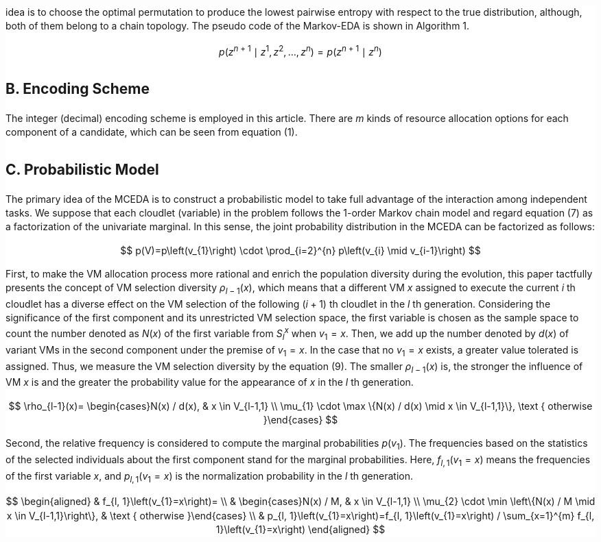 idea is to choose the optimal permutation to produce the lowest pairwise entropy with respect to the true distribution, although, both of them belong to a chain topology. The pseudo code of the Markov-EDA is shown in Algorithm 1.

$$
p\left(z^{n+1} \mid z^{1}, z^{2}, \ldots, z^{n}\right)=p\left(z^{n+1} \mid z^{n}\right)
$$

## B. Encoding Scheme

The integer (decimal) encoding scheme is employed in this article. There are $m$ kinds of resource allocation options for each component of a candidate, which can be seen from equation (1).

## C. Probabilistic Model

The primary idea of the MCEDA is to construct a probabilistic model to take full advantage of the interaction among independent tasks. We suppose that each cloudlet (variable) in the problem follows the 1-order Markov chain model and regard equation (7) as a factorization of the univariate marginal. In this sense, the joint probability distribution in the MCEDA can be factorized as follows:

$$
p(V)=p\left(v_{1}\right) \cdot \prod_{i=2}^{n} p\left(v_{i} \mid v_{i-1}\right)
$$

First, to make the VM allocation process more rational and enrich the population diversity during the evolution, this paper tactfully presents the concept of VM selection diversity $\rho_{l-1}(x)$, which means that a different VM $x$ assigned to execute the current $i$ th cloudlet has a diverse effect on the VM selection of the following $(i+1)$ th cloudlet in the $l$ th generation. Considering the significance of the first component and its unrestricted VM selection space, the first variable is chosen as the sample space to count the number denoted as $N(x)$ of the first variable from $S_{l}^{x}$ when $v_{1}=x$. Then, we add up the number denoted by $d(x)$ of variant VMs in the second component under the premise of $v_{1}=x$. In the case that no $v_{1}=x$ exists, a greater value tolerated is assigned. Thus, we measure the VM selection diversity by the equation (9). The smaller $\rho_{l-1}(x)$ is, the stronger the influence of VM $x$ is and the greater the probability value for the appearance of $x$ in the $l$ th generation.

$$
\rho_{l-1}(x)= \begin{cases}N(x) / d(x), & x \in V_{l-1,1} \\ \mu_{1} \cdot \max \{N(x) / d(x) \mid x \in V_{l-1,1}\}, \text { otherwise }\end{cases}
$$

Second, the relative frequency is considered to compute the marginal probabilities $p\left(v_{1}\right)$. The frequencies based on the statistics of the selected individuals about the first component stand for the marginal probabilities. Here, $f_{l, 1}\left(v_{1}=x\right)$ means the frequencies of the first variable $x$, and $p_{l, 1}\left(v_{1}=x\right)$ is the normalization probability in the $l$ th generation.

$$
\begin{aligned}
& f_{l, 1}\left(v_{1}=x\right)= \\
& \begin{cases}N(x) / M, & x \in V_{l-1,1} \\
\mu_{2} \cdot \min \left\{N(x) / M \mid x \in V_{l-1,1}\right\}, & \text { otherwise }\end{cases} \\
& p_{l, 1}\left(v_{1}=x\right)=f_{l, 1}\left(v_{1}=x\right) / \sum_{x=1}^{m} f_{l, 1}\left(v_{1}=x\right)
\end{aligned}
$$
